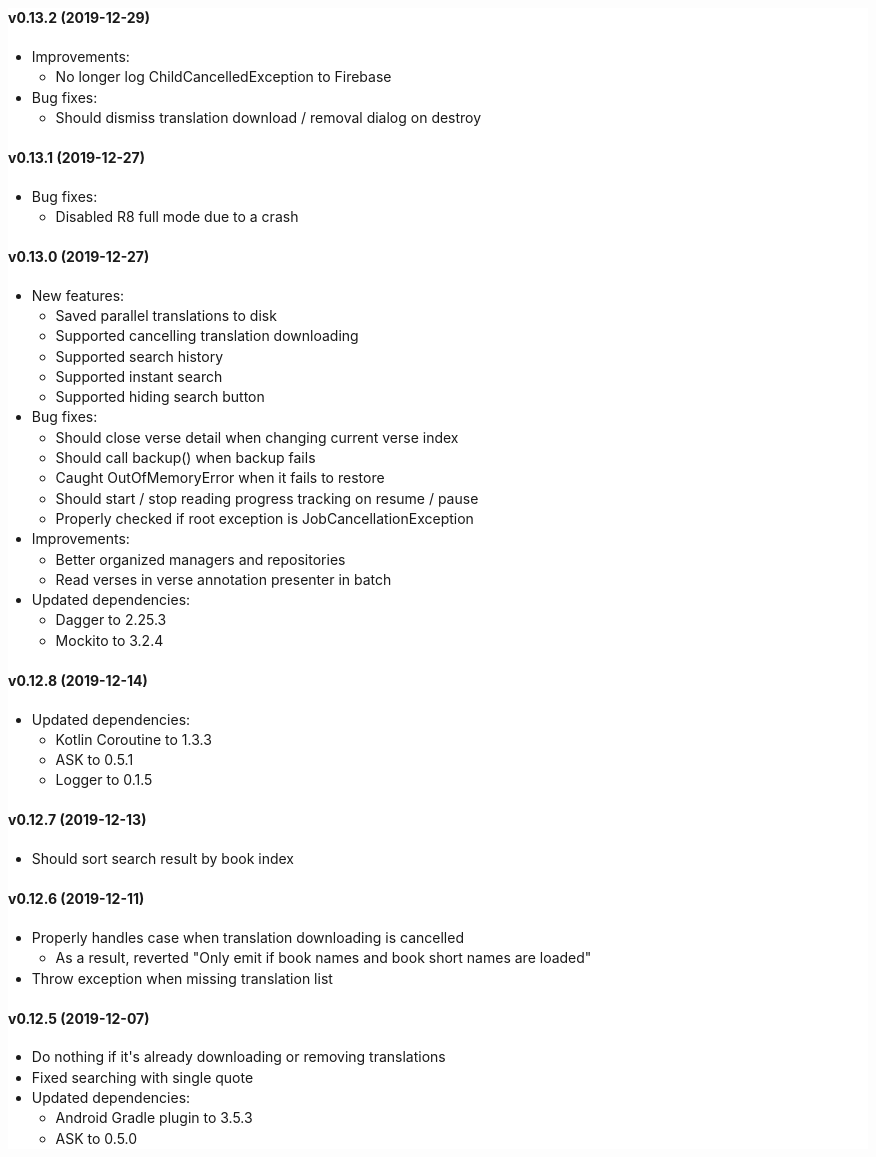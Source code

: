 #### v0.13.2 (2019-12-29)
- Improvements:
  - No longer log ChildCancelledException to Firebase
- Bug fixes:
  - Should dismiss translation download / removal dialog on destroy

#### v0.13.1 (2019-12-27)
- Bug fixes:
  - Disabled R8 full mode due to a crash

#### v0.13.0 (2019-12-27)
- New features:
  - Saved parallel translations to disk
  - Supported cancelling translation downloading
  - Supported search history
  - Supported instant search
  - Supported hiding search button
- Bug fixes:
  - Should close verse detail when changing current verse index
  - Should call backup() when backup fails
  - Caught OutOfMemoryError when it fails to restore
  - Should start / stop reading progress tracking on resume / pause
  - Properly checked if root exception is JobCancellationException
- Improvements:
  - Better organized managers and repositories
  - Read verses in verse annotation presenter in batch
- Updated dependencies:
  - Dagger to 2.25.3
  - Mockito to 3.2.4

#### v0.12.8 (2019-12-14)
- Updated dependencies:
  - Kotlin Coroutine to 1.3.3
  - ASK to 0.5.1
  - Logger to 0.1.5

#### v0.12.7 (2019-12-13)
- Should sort search result by book index

#### v0.12.6 (2019-12-11)
- Properly handles case when translation downloading is cancelled
  - As a result, reverted "Only emit if book names and book short names are loaded"
- Throw exception when missing translation list

#### v0.12.5 (2019-12-07)
- Do nothing if it's already downloading or removing translations
- Fixed searching with single quote
- Updated dependencies:
  - Android Gradle plugin to 3.5.3
  - ASK to 0.5.0
